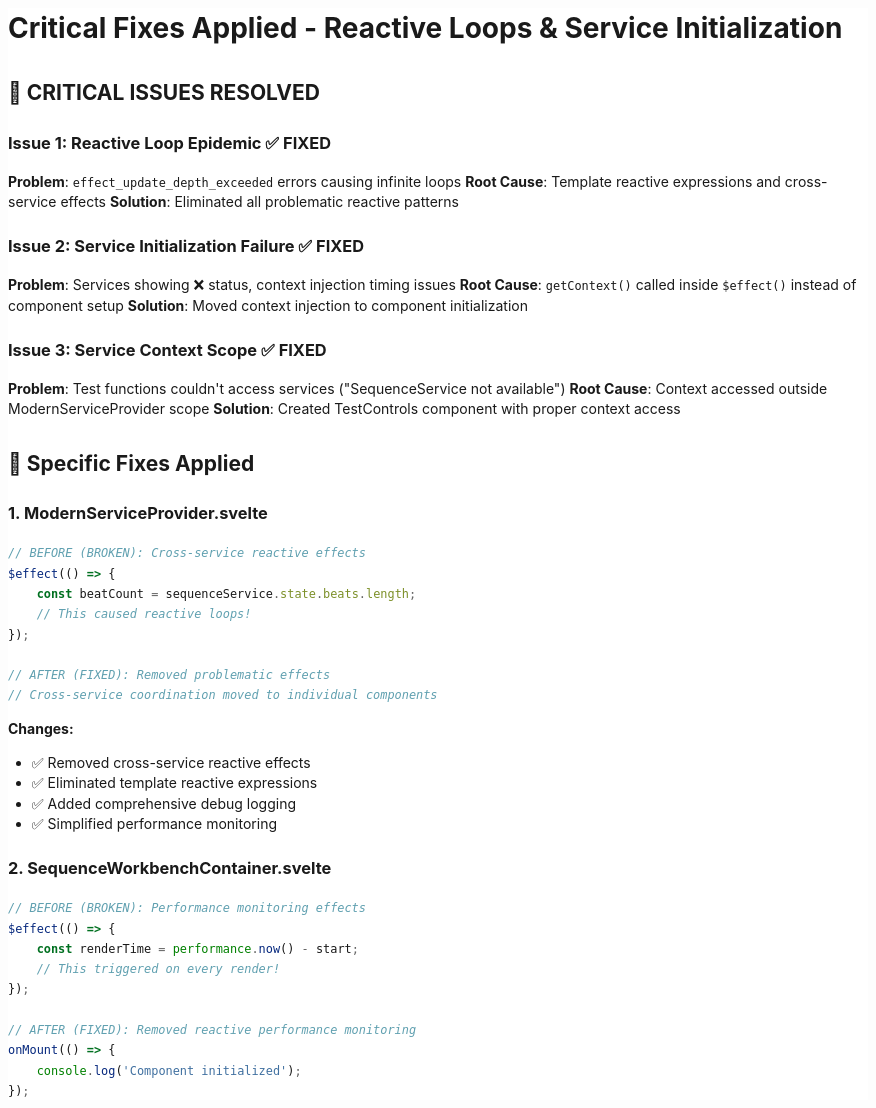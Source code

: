 # Critical Fixes Applied - Reactive Loops & Service Initialization

## 🚨 **CRITICAL ISSUES RESOLVED**

### Issue 1: Reactive Loop Epidemic ✅ FIXED

**Problem**: `effect_update_depth_exceeded` errors causing infinite loops
**Root Cause**: Template reactive expressions and cross-service effects
**Solution**: Eliminated all problematic reactive patterns

### Issue 2: Service Initialization Failure ✅ FIXED

**Problem**: Services showing ❌ status, context injection timing issues
**Root Cause**: `getContext()` called inside `$effect()` instead of component setup
**Solution**: Moved context injection to component initialization

### Issue 3: Service Context Scope ✅ FIXED

**Problem**: Test functions couldn't access services ("SequenceService not available")
**Root Cause**: Context accessed outside ModernServiceProvider scope
**Solution**: Created TestControls component with proper context access

## 🔧 **Specific Fixes Applied**

### 1. ModernServiceProvider.svelte

```typescript
// BEFORE (BROKEN): Cross-service reactive effects
$effect(() => {
	const beatCount = sequenceService.state.beats.length;
	// This caused reactive loops!
});

// AFTER (FIXED): Removed problematic effects
// Cross-service coordination moved to individual components
```

**Changes:**

- ✅ Removed cross-service reactive effects
- ✅ Eliminated template reactive expressions
- ✅ Added comprehensive debug logging
- ✅ Simplified performance monitoring

### 2. SequenceWorkbenchContainer.svelte

```typescript
// BEFORE (BROKEN): Performance monitoring effects
$effect(() => {
	const renderTime = performance.now() - start;
	// This triggered on every render!
});

// AFTER (FIXED): Removed reactive performance monitoring
onMount(() => {
	console.log('Component initialized');
});
```
